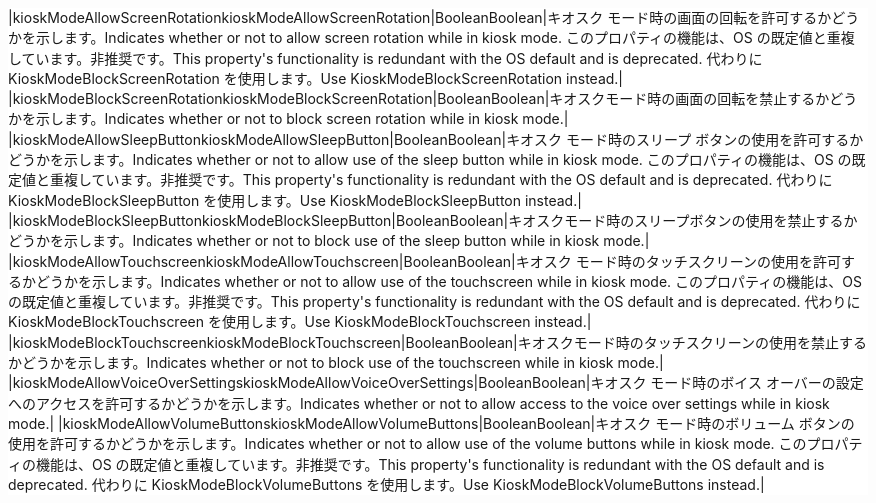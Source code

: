 |<span data-ttu-id="b5a35-426">kioskModeAllowScreenRotation</span><span class="sxs-lookup"><span data-stu-id="b5a35-426">kioskModeAllowScreenRotation</span></span>|<span data-ttu-id="b5a35-427">Boolean</span><span class="sxs-lookup"><span data-stu-id="b5a35-427">Boolean</span></span>|<span data-ttu-id="b5a35-428">キオスク モード時の画面の回転を許可するかどうかを示します。</span><span class="sxs-lookup"><span data-stu-id="b5a35-428">Indicates whether or not to allow screen rotation while in kiosk mode.</span></span> <span data-ttu-id="b5a35-429">このプロパティの機能は、OS の既定値と重複しています。非推奨です。</span><span class="sxs-lookup"><span data-stu-id="b5a35-429">This property's functionality is redundant with the OS default and is deprecated.</span></span> <span data-ttu-id="b5a35-430">代わりに KioskModeBlockScreenRotation を使用します。</span><span class="sxs-lookup"><span data-stu-id="b5a35-430">Use KioskModeBlockScreenRotation instead.</span></span>|
|<span data-ttu-id="b5a35-431">kioskModeBlockScreenRotation</span><span class="sxs-lookup"><span data-stu-id="b5a35-431">kioskModeBlockScreenRotation</span></span>|<span data-ttu-id="b5a35-432">Boolean</span><span class="sxs-lookup"><span data-stu-id="b5a35-432">Boolean</span></span>|<span data-ttu-id="b5a35-433">キオスクモード時の画面の回転を禁止するかどうかを示します。</span><span class="sxs-lookup"><span data-stu-id="b5a35-433">Indicates whether or not to block screen rotation while in kiosk mode.</span></span>|
|<span data-ttu-id="b5a35-434">kioskModeAllowSleepButton</span><span class="sxs-lookup"><span data-stu-id="b5a35-434">kioskModeAllowSleepButton</span></span>|<span data-ttu-id="b5a35-435">Boolean</span><span class="sxs-lookup"><span data-stu-id="b5a35-435">Boolean</span></span>|<span data-ttu-id="b5a35-436">キオスク モード時のスリープ ボタンの使用を許可するかどうかを示します。</span><span class="sxs-lookup"><span data-stu-id="b5a35-436">Indicates whether or not to allow use of the sleep button while in kiosk mode.</span></span> <span data-ttu-id="b5a35-437">このプロパティの機能は、OS の既定値と重複しています。非推奨です。</span><span class="sxs-lookup"><span data-stu-id="b5a35-437">This property's functionality is redundant with the OS default and is deprecated.</span></span> <span data-ttu-id="b5a35-438">代わりに KioskModeBlockSleepButton を使用します。</span><span class="sxs-lookup"><span data-stu-id="b5a35-438">Use KioskModeBlockSleepButton instead.</span></span>|
|<span data-ttu-id="b5a35-439">kioskModeBlockSleepButton</span><span class="sxs-lookup"><span data-stu-id="b5a35-439">kioskModeBlockSleepButton</span></span>|<span data-ttu-id="b5a35-440">Boolean</span><span class="sxs-lookup"><span data-stu-id="b5a35-440">Boolean</span></span>|<span data-ttu-id="b5a35-441">キオスクモード時のスリープボタンの使用を禁止するかどうかを示します。</span><span class="sxs-lookup"><span data-stu-id="b5a35-441">Indicates whether or not to block use of the sleep button while in kiosk mode.</span></span>|
|<span data-ttu-id="b5a35-442">kioskModeAllowTouchscreen</span><span class="sxs-lookup"><span data-stu-id="b5a35-442">kioskModeAllowTouchscreen</span></span>|<span data-ttu-id="b5a35-443">Boolean</span><span class="sxs-lookup"><span data-stu-id="b5a35-443">Boolean</span></span>|<span data-ttu-id="b5a35-444">キオスク モード時のタッチスクリーンの使用を許可するかどうかを示します。</span><span class="sxs-lookup"><span data-stu-id="b5a35-444">Indicates whether or not to allow use of the touchscreen while in kiosk mode.</span></span> <span data-ttu-id="b5a35-445">このプロパティの機能は、OS の既定値と重複しています。非推奨です。</span><span class="sxs-lookup"><span data-stu-id="b5a35-445">This property's functionality is redundant with the OS default and is deprecated.</span></span> <span data-ttu-id="b5a35-446">代わりに KioskModeBlockTouchscreen を使用します。</span><span class="sxs-lookup"><span data-stu-id="b5a35-446">Use KioskModeBlockTouchscreen instead.</span></span>|
|<span data-ttu-id="b5a35-447">kioskModeBlockTouchscreen</span><span class="sxs-lookup"><span data-stu-id="b5a35-447">kioskModeBlockTouchscreen</span></span>|<span data-ttu-id="b5a35-448">Boolean</span><span class="sxs-lookup"><span data-stu-id="b5a35-448">Boolean</span></span>|<span data-ttu-id="b5a35-449">キオスクモード時のタッチスクリーンの使用を禁止するかどうかを示します。</span><span class="sxs-lookup"><span data-stu-id="b5a35-449">Indicates whether or not to block use of the touchscreen while in kiosk mode.</span></span>|
|<span data-ttu-id="b5a35-450">kioskModeAllowVoiceOverSettings</span><span class="sxs-lookup"><span data-stu-id="b5a35-450">kioskModeAllowVoiceOverSettings</span></span>|<span data-ttu-id="b5a35-451">Boolean</span><span class="sxs-lookup"><span data-stu-id="b5a35-451">Boolean</span></span>|<span data-ttu-id="b5a35-452">キオスク モード時のボイス オーバーの設定へのアクセスを許可するかどうかを示します。</span><span class="sxs-lookup"><span data-stu-id="b5a35-452">Indicates whether or not to allow access to the voice over settings while in kiosk mode.</span></span>|
|<span data-ttu-id="b5a35-453">kioskModeAllowVolumeButtons</span><span class="sxs-lookup"><span data-stu-id="b5a35-453">kioskModeAllowVolumeButtons</span></span>|<span data-ttu-id="b5a35-454">Boolean</span><span class="sxs-lookup"><span data-stu-id="b5a35-454">Boolean</span></span>|<span data-ttu-id="b5a35-455">キオスク モード時のボリューム ボタンの使用を許可するかどうかを示します。</span><span class="sxs-lookup"><span data-stu-id="b5a35-455">Indicates whether or not to allow use of the volume buttons while in kiosk mode.</span></span> <span data-ttu-id="b5a35-456">このプロパティの機能は、OS の既定値と重複しています。非推奨です。</span><span class="sxs-lookup"><span data-stu-id="b5a35-456">This property's functionality is redundant with the OS default and is deprecated.</span></span> <span data-ttu-id="b5a35-457">代わりに KioskModeBlockVolumeButtons を使用します。</span><span class="sxs-lookup"><span data-stu-id="b5a35-457">Use KioskModeBlockVolumeButtons instead.</span></span>|
